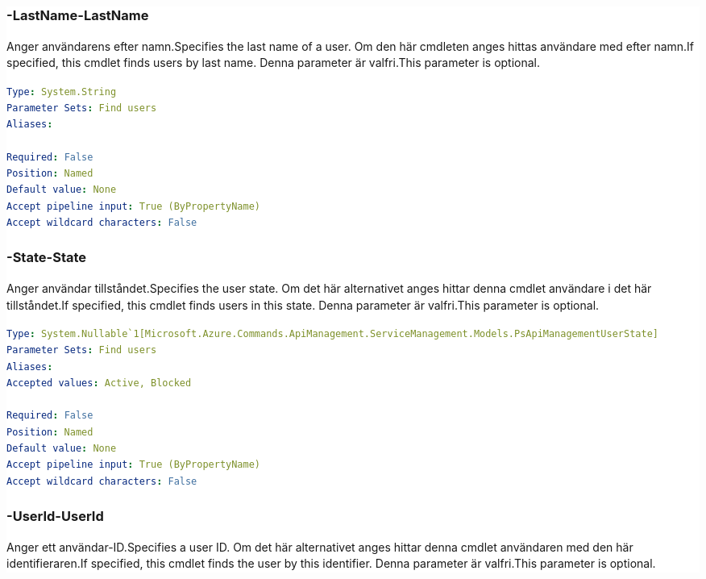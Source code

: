 ### <span data-ttu-id="8ab5f-136">-LastName</span><span class="sxs-lookup"><span data-stu-id="8ab5f-136">-LastName</span></span>
<span data-ttu-id="8ab5f-137">Anger användarens efter namn.</span><span class="sxs-lookup"><span data-stu-id="8ab5f-137">Specifies the last name of a user.</span></span>
<span data-ttu-id="8ab5f-138">Om den här cmdleten anges hittas användare med efter namn.</span><span class="sxs-lookup"><span data-stu-id="8ab5f-138">If specified, this cmdlet finds users by last name.</span></span>
<span data-ttu-id="8ab5f-139">Denna parameter är valfri.</span><span class="sxs-lookup"><span data-stu-id="8ab5f-139">This parameter is optional.</span></span>

```yaml
Type: System.String
Parameter Sets: Find users
Aliases: 

Required: False
Position: Named
Default value: None
Accept pipeline input: True (ByPropertyName)
Accept wildcard characters: False
```

### <span data-ttu-id="8ab5f-140">-State</span><span class="sxs-lookup"><span data-stu-id="8ab5f-140">-State</span></span>
<span data-ttu-id="8ab5f-141">Anger användar tillståndet.</span><span class="sxs-lookup"><span data-stu-id="8ab5f-141">Specifies the user state.</span></span>
<span data-ttu-id="8ab5f-142">Om det här alternativet anges hittar denna cmdlet användare i det här tillståndet.</span><span class="sxs-lookup"><span data-stu-id="8ab5f-142">If specified, this cmdlet finds users in this state.</span></span>
<span data-ttu-id="8ab5f-143">Denna parameter är valfri.</span><span class="sxs-lookup"><span data-stu-id="8ab5f-143">This parameter is optional.</span></span>

```yaml
Type: System.Nullable`1[Microsoft.Azure.Commands.ApiManagement.ServiceManagement.Models.PsApiManagementUserState]
Parameter Sets: Find users
Aliases: 
Accepted values: Active, Blocked

Required: False
Position: Named
Default value: None
Accept pipeline input: True (ByPropertyName)
Accept wildcard characters: False
```

### <span data-ttu-id="8ab5f-144">-UserId</span><span class="sxs-lookup"><span data-stu-id="8ab5f-144">-UserId</span></span>
<span data-ttu-id="8ab5f-145">Anger ett användar-ID.</span><span class="sxs-lookup"><span data-stu-id="8ab5f-145">Specifies a user ID.</span></span>
<span data-ttu-id="8ab5f-146">Om det här alternativet anges hittar denna cmdlet användaren med den här identifieraren.</span><span class="sxs-lookup"><span data-stu-id="8ab5f-146">If specified, this cmdlet finds the user by this identifier.</span></span>
<span data-ttu-id="8ab5f-147">Denna parameter är valfri.</span><span class="sxs-lookup"><span data-stu-id="8ab5f-147">This parameter is optional.</span></span>
